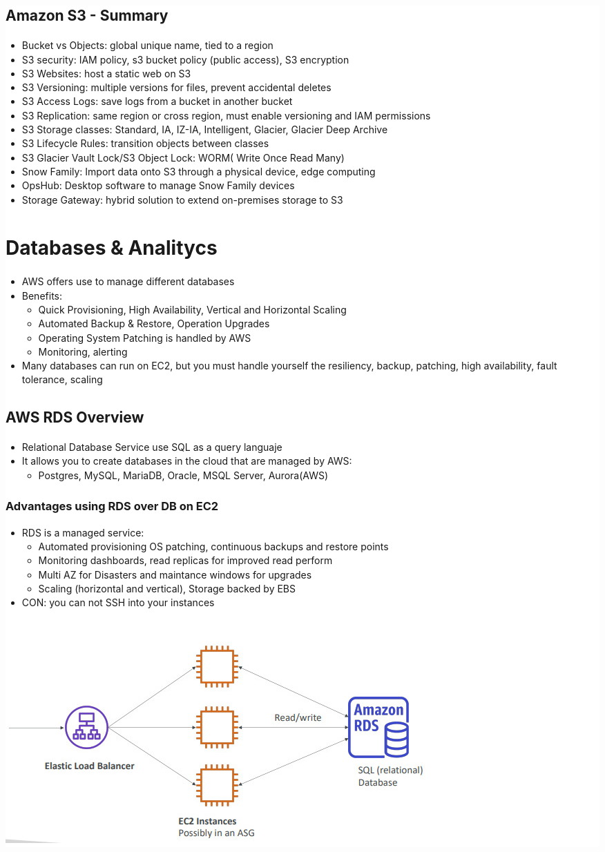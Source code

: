 ## Amazon S3 - Summary

- Bucket vs Objects: global unique name, tied to a region
- S3 security: IAM policy, s3 bucket policy (public access), S3 encryption
- S3 Websites: host a static web on S3
- S3 Versioning: multiple versions for files, prevent accidental deletes
- S3 Access Logs: save logs from a bucket in another bucket
- S3 Replication: same region or cross region, must enable versioning and IAM permissions
- S3 Storage classes: Standard, IA, IZ-IA, Intelligent, Glacier, Glacier Deep Archive
- S3 Lifecycle Rules: transition objects between classes
- S3 Glacier Vault Lock/S3 Object Lock: WORM( Write Once Read Many)
- Snow Family: Import data onto S3 through a physical device, edge computing
- OpsHub: Desktop software to manage Snow Family devices
- Storage Gateway: hybrid solution to extend on-premises storage to S3

# Databases & Analitycs

- AWS offers use to manage different databases
- Benefits:
    - Quick Provisioning, High Availability, Vertical and Horizontal Scaling
    - Automated Backup & Restore, Operation Upgrades
    - Operating System Patching is handled by AWS
    - Monitoring, alerting
- Many databases can run on EC2, but you must handle yourself the resiliency, backup, patching, high availability, fault tolerance, scaling

## AWS RDS Overview

- Relational Database Service use SQL as a query languaje
- It allows you to create databases in the cloud that are managed by AWS:
    - Postgres, MySQL, MariaDB, Oracle, MSQL Server, Aurora(AWS)

### Advantages using RDS over DB on EC2

- RDS is a managed service:
    - Automated provisioning OS patching, continuous backups and restore points
    - Monitoring dashboards, read replicas for improved read perform
    - Multi AZ for Disasters and maintance windows for upgrades
    - Scaling (horizontal and vertical), Storage backed by EBS
- CON: you can not SSH into your instances

![Untitled](https://raw.githubusercontent.com/s4yhii/AWS_CCP_Notes_2022/main/images/Untitled%2012.jpg)
